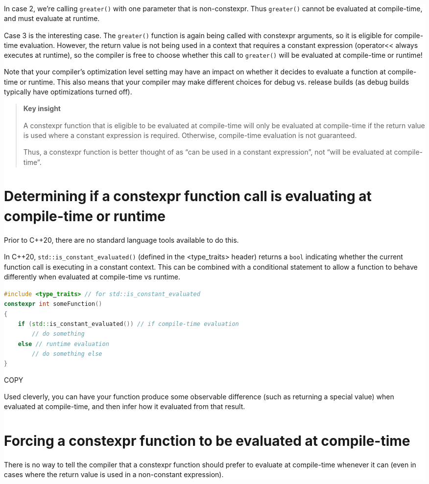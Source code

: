 

In case 2, we’re calling `greater()` with one parameter that is non-constexpr. Thus `greater()` cannot be evaluated at compile-time, and must evaluate at runtime.

Case 3 is the interesting case. The `greater()` function is again being called with constexpr arguments, so it is eligible for compile-time evaluation. However, the return value is not being used in a context that requires a constant expression (operator<< always executes at runtime), so the compiler is free to choose whether this call to `greater()` will be evaluated at compile-time or runtime!

Note that your compiler’s optimization level setting may have an impact on whether it decides to evaluate a function at compile-time or runtime. This also means that your compiler may make different choices for debug vs. release builds (as debug builds typically have optimizations turned off).

> **Key insight**
>
> A constexpr function that is eligible to be evaluated at compile-time will only be evaluated at compile-time if the return value is used where a constant expression is required. Otherwise, compile-time evaluation is not guaranteed.
>
> Thus, a constexpr function is better thought of as “can be used in a constant expression”, not “will be evaluated at compile-time”.

# Determining if a constexpr function call is evaluating at compile-time or runtime

Prior to C++20, there are no standard language tools available to do this.



In C++20, `std::is_constant_evaluated()` (defined in the <type_traits> header) returns a `bool` indicating whether the current function call is executing in a constant context. This can be combined with a conditional statement to allow a function to behave differently when evaluated at compile-time vs runtime.

```cpp
#include <type_traits> // for std::is_constant_evaluated
constexpr int someFunction()
{
    if (std::is_constant_evaluated()) // if compile-time evaluation
        // do something
    else // runtime evaluation
        // do something else
}
```

COPY

Used cleverly, you can have your function produce some observable difference (such as returning a special value) when evaluated at compile-time, and then infer how it evaluated from that result.

# Forcing a constexpr function to be evaluated at compile-time

There is no way to tell the compiler that a constexpr function should prefer to evaluate at compile-time whenever it can (even in cases where the return value is used in a non-constant expression).
